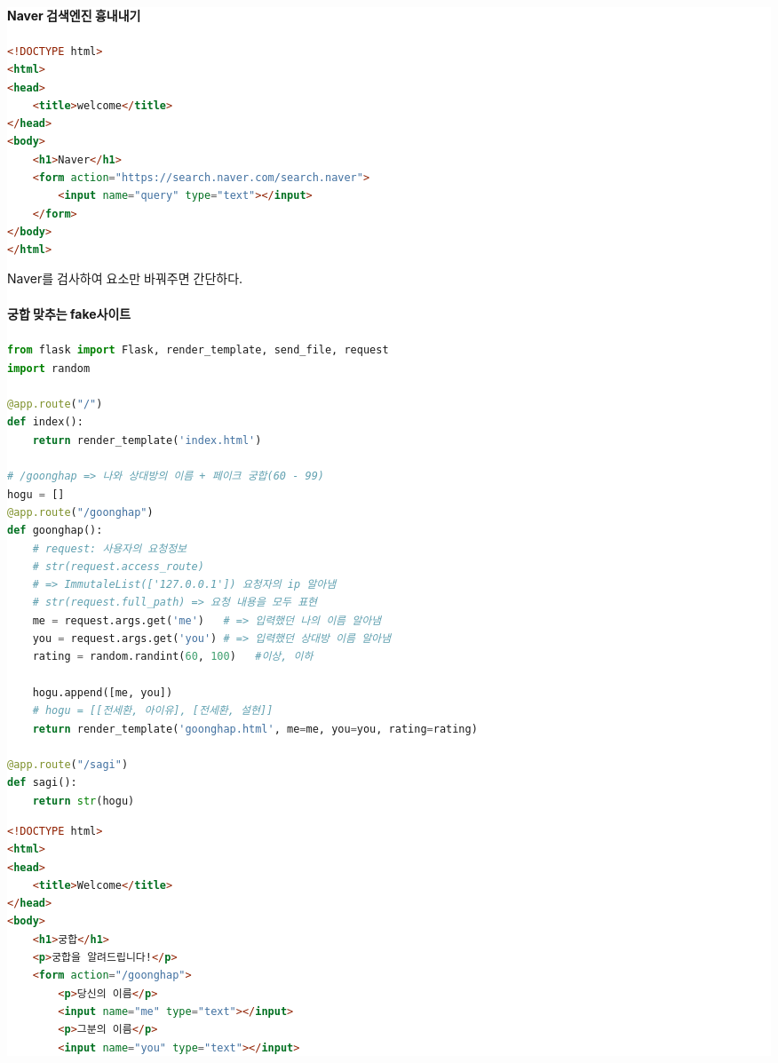 

#### Naver 검색엔진 흉내내기

```html 
<!DOCTYPE html>
<html>
<head>
    <title>welcome</title>
</head>
<body>
    <h1>Naver</h1>
    <form action="https://search.naver.com/search.naver">
        <input name="query" type="text"></input>
    </form>
</body>
</html>
```

Naver를 검사하여 요소만 바꿔주면 간단하다.



#### 궁합 맞추는 fake사이트

```python 
from flask import Flask, render_template, send_file, request
import random

@app.route("/")
def index():
    return render_template('index.html')

# /goonghap => 나와 상대방의 이름 + 페이크 궁합(60 - 99)
hogu = []
@app.route("/goonghap")
def goonghap():
    # request: 사용자의 요청정보
    # str(request.access_route)
    # => ImmutaleList(['127.0.0.1']) 요청자의 ip 알아냄
    # str(request.full_path) => 요청 내용을 모두 표현
    me = request.args.get('me')   # => 입력했던 나의 이름 알아냄
    you = request.args.get('you') # => 입력했던 상대방 이름 알아냄
    rating = random.randint(60, 100)   #이상, 이하

    hogu.append([me, you])
    # hogu = [[전세환, 아이유], [전세환, 설현]]
    return render_template('goonghap.html', me=me, you=you, rating=rating)

@app.route("/sagi")
def sagi():
    return str(hogu)
```

```html 
<!DOCTYPE html>
<html>
<head>
    <title>Welcome</title>
</head>
<body>
    <h1>궁합</h1>
    <p>궁합을 알려드립니다!</p>
    <form action="/goonghap">
        <p>당신의 이름</p>
        <input name="me" type="text"></input>
        <p>그분의 이름</p>
        <input name="you" type="text"></input>
```